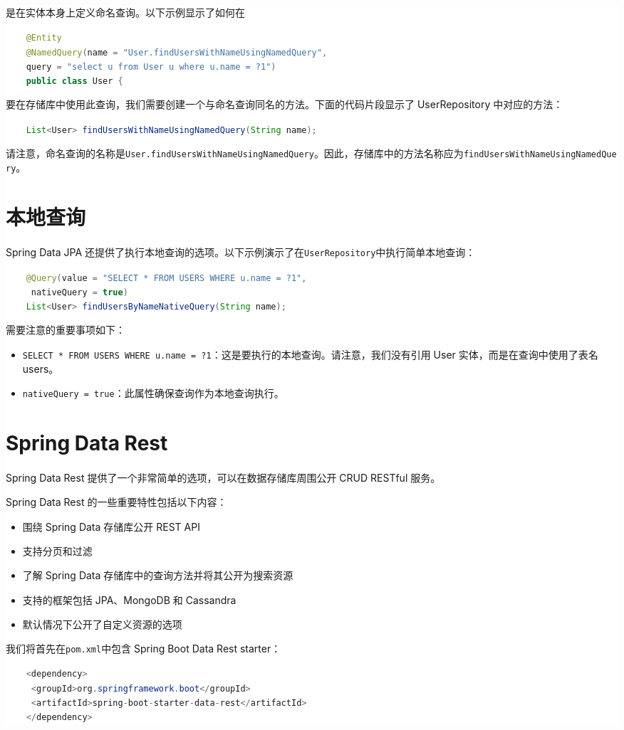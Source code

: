 是在实体本身上定义命名查询。以下示例显示了如何在

```java
    @Entity
    @NamedQuery(name = "User.findUsersWithNameUsingNamedQuery", 
    query = "select u from User u where u.name = ?1")
    public class User {
```

要在存储库中使用此查询，我们需要创建一个与命名查询同名的方法。下面的代码片段显示了 UserRepository 中对应的方法：

```java
    List<User> findUsersWithNameUsingNamedQuery(String name);
```

请注意，命名查询的名称是`User.findUsersWithNameUsingNamedQuery`。因此，存储库中的方法名称应为`findUsersWithNameUsingNamedQuery`。

# 本地查询

Spring Data JPA 还提供了执行本地查询的选项。以下示例演示了在`UserRepository`中执行简单本地查询：

```java
    @Query(value = "SELECT * FROM USERS WHERE u.name = ?1", 
     nativeQuery = true)
    List<User> findUsersByNameNativeQuery(String name);
```

需要注意的重要事项如下：

+   `SELECT * FROM USERS WHERE u.name = ?1`：这是要执行的本地查询。请注意，我们没有引用 User 实体，而是在查询中使用了表名 users。

+   `nativeQuery = true`：此属性确保查询作为本地查询执行。

# Spring Data Rest

Spring Data Rest 提供了一个非常简单的选项，可以在数据存储库周围公开 CRUD RESTful 服务。

Spring Data Rest 的一些重要特性包括以下内容：

+   围绕 Spring Data 存储库公开 REST API

+   支持分页和过滤

+   了解 Spring Data 存储库中的查询方法并将其公开为搜索资源

+   支持的框架包括 JPA、MongoDB 和 Cassandra

+   默认情况下公开了自定义资源的选项

我们将首先在`pom.xml`中包含 Spring Boot Data Rest starter：

```java
    <dependency>
     <groupId>org.springframework.boot</groupId>
     <artifactId>spring-boot-starter-data-rest</artifactId>
    </dependency>
```
